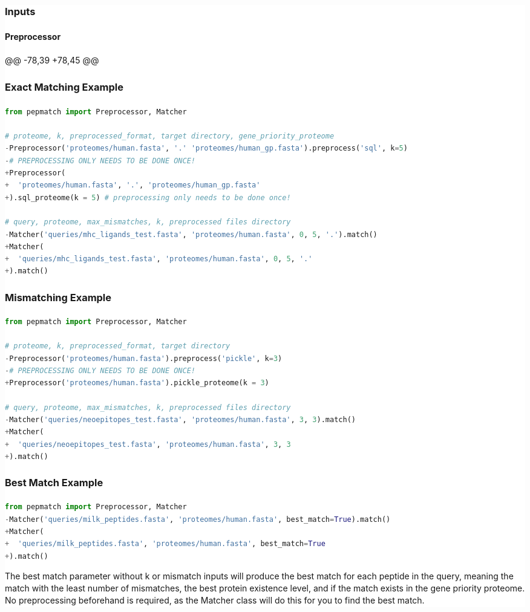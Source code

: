  
 ### Inputs
 
 #### Preprocessor
@@ -78,39 +78,45 @@
 
 ### Exact Matching Example
 
 ```python
 from pepmatch import Preprocessor, Matcher
 
 # proteome, k, preprocessed_format, target directory, gene_priority_proteome
-Preprocessor('proteomes/human.fasta', '.' 'proteomes/human_gp.fasta').preprocess('sql', k=5)
-# PREPROCESSING ONLY NEEDS TO BE DONE ONCE!
+Preprocessor(
+  'proteomes/human.fasta', '.', 'proteomes/human_gp.fasta'
+).sql_proteome(k = 5) # preprocessing only needs to be done once!
 
 # query, proteome, max_mismatches, k, preprocessed files directory
-Matcher('queries/mhc_ligands_test.fasta', 'proteomes/human.fasta', 0, 5, '.').match()
+Matcher(
+  'queries/mhc_ligands_test.fasta', 'proteomes/human.fasta', 0, 5, '.'
+).match()
 ```
 
 ### Mismatching Example 
 
 ```python
 from pepmatch import Preprocessor, Matcher
 
 # proteome, k, preprocessed_format, target directory
-Preprocessor('proteomes/human.fasta').preprocess('pickle', k=3)
-# PREPROCESSING ONLY NEEDS TO BE DONE ONCE!
+Preprocessor('proteomes/human.fasta').pickle_proteome(k = 3)
 
 # query, proteome, max_mismatches, k, preprocessed files directory
-Matcher('queries/neoepitopes_test.fasta', 'proteomes/human.fasta', 3, 3).match()
+Matcher(
+  'queries/neoepitopes_test.fasta', 'proteomes/human.fasta', 3, 3
+).match()
 ```
 
 ### Best Match Example
 
 ```python
 from pepmatch import Preprocessor, Matcher
-Matcher('queries/milk_peptides.fasta', 'proteomes/human.fasta', best_match=True).match()
+Matcher(
+  'queries/milk_peptides.fasta', 'proteomes/human.fasta', best_match=True
+).match()
 ```
 
 The best match parameter without k or mismatch inputs will produce the best match for each peptide in the query, meaning the match with the least number of mismatches, the best protein existence level, and if the match exists in the gene priority proteome. No preprocessing beforehand is required, as the Matcher class will do this for you to find the best match.
 